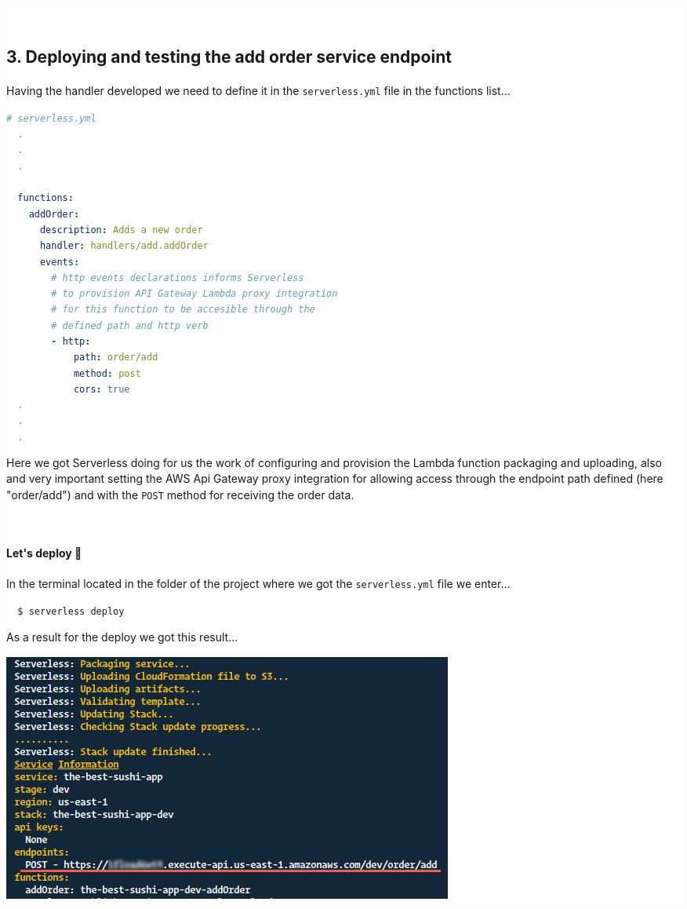 <br>

## 3. Deploying and testing the add order service endpoint

Having the handler developed we need to define it in the `serverless.yml` file in the functions list...

```yml
# serverless.yml
  .
  .
  .

  functions:
    addOrder:
      description: Adds a new order
      handler: handlers/add.addOrder
      events:
        # http events declarations informs Serverless
        # to provision API Gateway Lambda proxy integration
        # for this function to be accesible through the
        # defined path and http verb
        - http:
            path: order/add
            method: post
            cors: true
  .
  .
  .
```

Here we got Serverless doing for us the work of configuring and provision the Lambda function packaging and uploading, also and very important setting the AWS Api Gateway proxy integration for allowing access through the endpoint path defined (here "order/add") and with the `POST` method for receiving the order data.

<br>

#### Let's deploy 🚀

In the terminal located in the folder of the project where we got the `serverless.yml` file we enter...

```bash
  $ serverless deploy
```
As a result for the deploy we got this result...

![Result of deploying addOrder service](./assets/addOrder-deploy-result.png)
